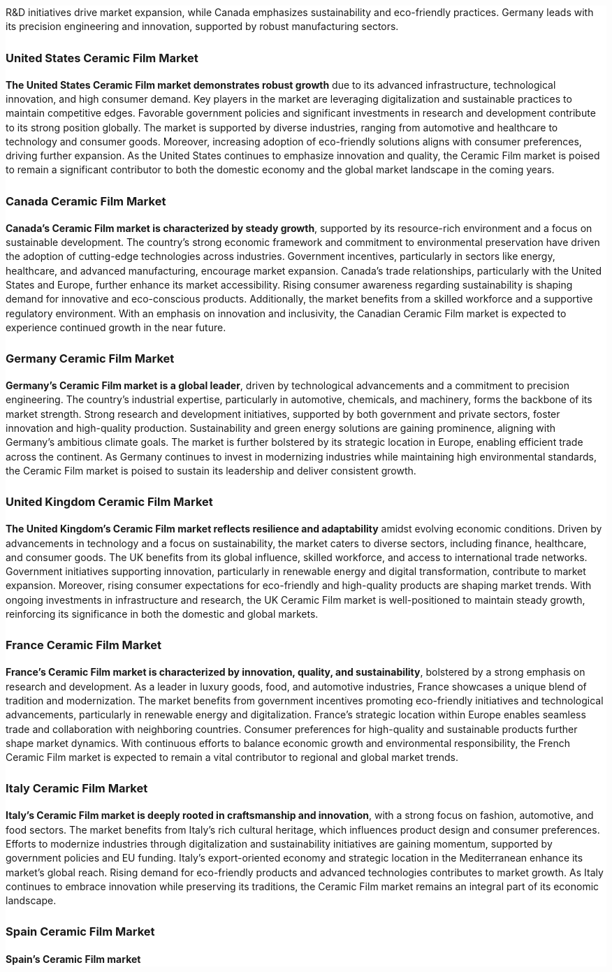 R&amp;D initiatives drive market expansion, while Canada emphasizes sustainability and eco-friendly practices. Germany leads with its precision engineering and innovation, supported by robust manufacturing sectors.</span></em></p></blockquote><h3><strong>United States Ceramic Film  Market</strong></h3><p><strong>The United States Ceramic Film  market demonstrates robust growth</strong> due to its advanced infrastructure, technological innovation, and high consumer demand. Key players in the market are leveraging digitalization and sustainable practices to maintain competitive edges. Favorable government policies and significant investments in research and development contribute to its strong position globally. The market is supported by diverse industries, ranging from automotive and healthcare to technology and consumer goods. Moreover, increasing adoption of eco-friendly solutions aligns with consumer preferences, driving further expansion. As the United States continues to emphasize innovation and quality, the Ceramic Film  market is poised to remain a significant contributor to both the domestic economy and the global market landscape in the coming years.</p><h3><strong>Canada Ceramic Film  Market</strong></h3><p><strong>Canada&rsquo;s Ceramic Film  market is characterized by steady growth</strong>, supported by its resource-rich environment and a focus on sustainable development. The country&rsquo;s strong economic framework and commitment to environmental preservation have driven the adoption of cutting-edge technologies across industries. Government incentives, particularly in sectors like energy, healthcare, and advanced manufacturing, encourage market expansion. Canada&rsquo;s trade relationships, particularly with the United States and Europe, further enhance its market accessibility. Rising consumer awareness regarding sustainability is shaping demand for innovative and eco-conscious products. Additionally, the market benefits from a skilled workforce and a supportive regulatory environment. With an emphasis on innovation and inclusivity, the Canadian Ceramic Film  market is expected to experience continued growth in the near future.</p><h3><strong>Germany Ceramic Film  Market</strong></h3><p><strong>Germany&rsquo;s Ceramic Film  market is a global leader</strong>, driven by technological advancements and a commitment to precision engineering. The country&rsquo;s industrial expertise, particularly in automotive, chemicals, and machinery, forms the backbone of its market strength. Strong research and development initiatives, supported by both government and private sectors, foster innovation and high-quality production. Sustainability and green energy solutions are gaining prominence, aligning with Germany&rsquo;s ambitious climate goals. The market is further bolstered by its strategic location in Europe, enabling efficient trade across the continent. As Germany continues to invest in modernizing industries while maintaining high environmental standards, the Ceramic Film  market is poised to sustain its leadership and deliver consistent growth.</p><h3><strong>United Kingdom Ceramic Film  Market</strong></h3><p><strong>The United Kingdom&rsquo;s Ceramic Film  market reflects resilience and adaptability</strong> amidst evolving economic conditions. Driven by advancements in technology and a focus on sustainability, the market caters to diverse sectors, including finance, healthcare, and consumer goods. The UK benefits from its global influence, skilled workforce, and access to international trade networks. Government initiatives supporting innovation, particularly in renewable energy and digital transformation, contribute to market expansion. Moreover, rising consumer expectations for eco-friendly and high-quality products are shaping market trends. With ongoing investments in infrastructure and research, the UK Ceramic Film  market is well-positioned to maintain steady growth, reinforcing its significance in both the domestic and global markets.</p><h3><strong>France Ceramic Film  Market</strong></h3><p><strong>France&rsquo;s Ceramic Film  market is characterized by innovation, quality, and sustainability</strong>, bolstered by a strong emphasis on research and development. As a leader in luxury goods, food, and automotive industries, France showcases a unique blend of tradition and modernization. The market benefits from government incentives promoting eco-friendly initiatives and technological advancements, particularly in renewable energy and digitalization. France&rsquo;s strategic location within Europe enables seamless trade and collaboration with neighboring countries. Consumer preferences for high-quality and sustainable products further shape market dynamics. With continuous efforts to balance economic growth and environmental responsibility, the French Ceramic Film  market is expected to remain a vital contributor to regional and global market trends.</p><h3><strong>Italy Ceramic Film  Market</strong></h3><p><strong>Italy&rsquo;s Ceramic Film  market is deeply rooted in craftsmanship and innovation</strong>, with a strong focus on fashion, automotive, and food sectors. The market benefits from Italy&rsquo;s rich cultural heritage, which influences product design and consumer preferences. Efforts to modernize industries through digitalization and sustainability initiatives are gaining momentum, supported by government policies and EU funding. Italy&rsquo;s export-oriented economy and strategic location in the Mediterranean enhance its market&rsquo;s global reach. Rising demand for eco-friendly products and advanced technologies contributes to market growth. As Italy continues to embrace innovation while preserving its traditions, the Ceramic Film  market remains an integral part of its economic landscape.</p><h3><strong>Spain Ceramic Film  Market</strong></h3><p><strong>Spain&rsquo;s Ceramic Film  market